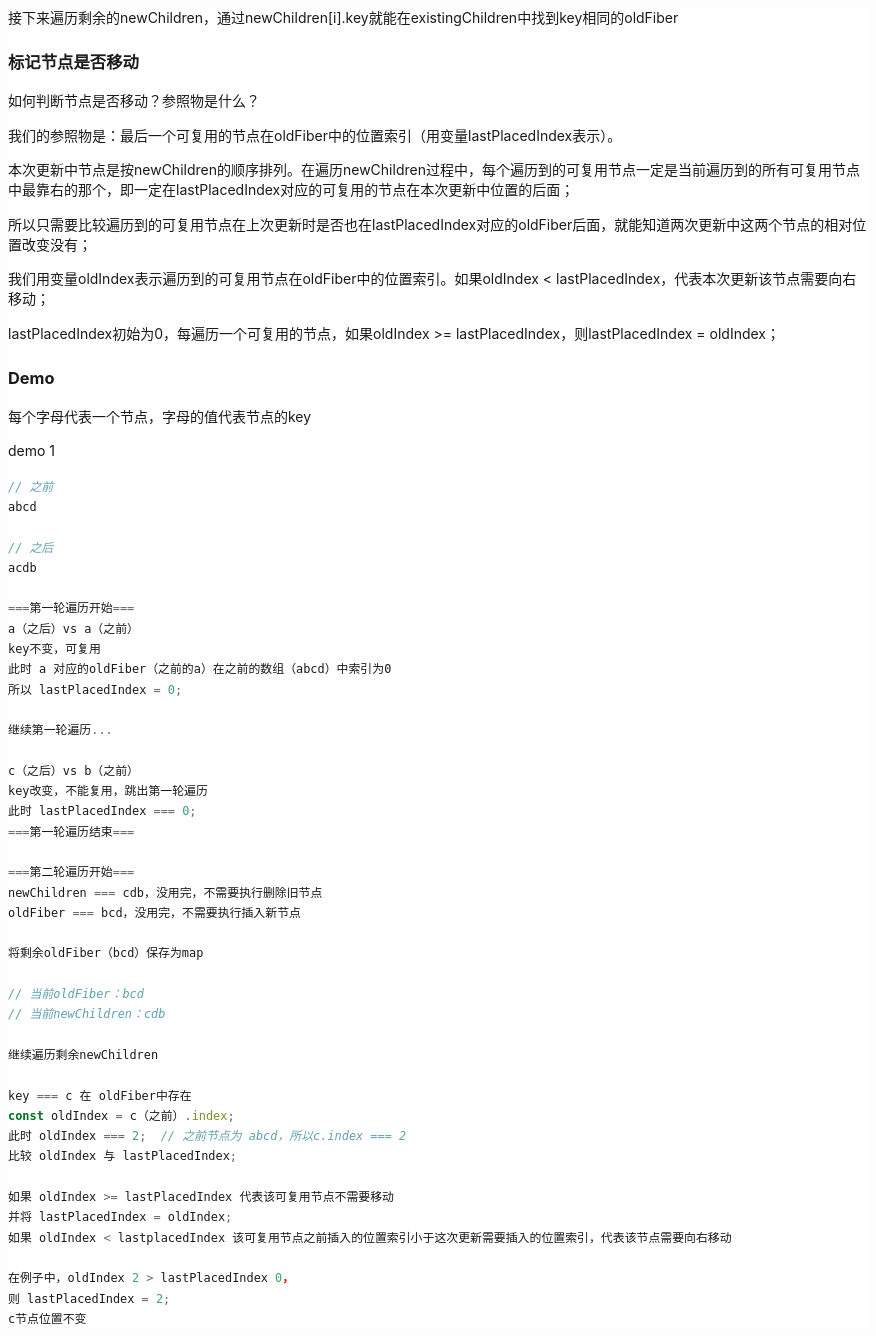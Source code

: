 接下来遍历剩余的newChildren，通过newChildren[i].key就能在existingChildren中找到key相同的oldFiber

### 标记节点是否移动

如何判断节点是否移动？参照物是什么？

我们的参照物是：最后一个可复用的节点在oldFiber中的位置索引（用变量lastPlacedIndex表示）。

本次更新中节点是按newChildren的顺序排列。在遍历newChildren过程中，每个遍历到的可复用节点一定是当前遍历到的所有可复用节点中最靠右的那个，即一定在lastPlacedIndex对应的可复用的节点在本次更新中位置的后面；

所以只需要比较遍历到的可复用节点在上次更新时是否也在lastPlacedIndex对应的oldFiber后面，就能知道两次更新中这两个节点的相对位置改变没有；

我们用变量oldIndex表示遍历到的可复用节点在oldFiber中的位置索引。如果oldIndex < lastPlacedIndex，代表本次更新该节点需要向右移动；

lastPlacedIndex初始为0，每遍历一个可复用的节点，如果oldIndex >= lastPlacedIndex，则lastPlacedIndex = oldIndex；

### Demo

每个字母代表一个节点，字母的值代表节点的key

demo 1

```js
// 之前
abcd

// 之后
acdb

===第一轮遍历开始===
a（之后）vs a（之前）  
key不变，可复用
此时 a 对应的oldFiber（之前的a）在之前的数组（abcd）中索引为0
所以 lastPlacedIndex = 0;

继续第一轮遍历...

c（之后）vs b（之前）  
key改变，不能复用，跳出第一轮遍历
此时 lastPlacedIndex === 0;
===第一轮遍历结束===

===第二轮遍历开始===
newChildren === cdb，没用完，不需要执行删除旧节点
oldFiber === bcd，没用完，不需要执行插入新节点

将剩余oldFiber（bcd）保存为map

// 当前oldFiber：bcd
// 当前newChildren：cdb

继续遍历剩余newChildren

key === c 在 oldFiber中存在
const oldIndex = c（之前）.index;
此时 oldIndex === 2;  // 之前节点为 abcd，所以c.index === 2
比较 oldIndex 与 lastPlacedIndex;

如果 oldIndex >= lastPlacedIndex 代表该可复用节点不需要移动
并将 lastPlacedIndex = oldIndex;
如果 oldIndex < lastplacedIndex 该可复用节点之前插入的位置索引小于这次更新需要插入的位置索引，代表该节点需要向右移动

在例子中，oldIndex 2 > lastPlacedIndex 0，
则 lastPlacedIndex = 2;
c节点位置不变

```